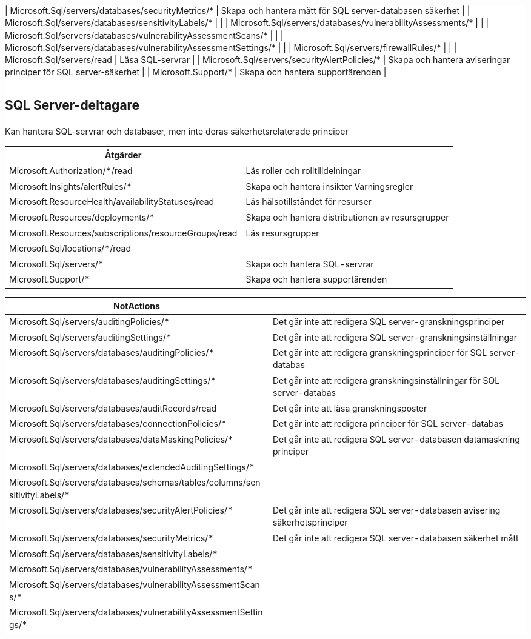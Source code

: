 | Microsoft.Sql/servers/databases/securityMetrics/* | Skapa och hantera mått för SQL server-databasen säkerhet |
| Microsoft.Sql/servers/databases/sensitivityLabels/* |  |
| Microsoft.Sql/servers/databases/vulnerabilityAssessments/* |  |
| Microsoft.Sql/servers/databases/vulnerabilityAssessmentScans/* |  |
| Microsoft.Sql/servers/databases/vulnerabilityAssessmentSettings/* |  |
| Microsoft.Sql/servers/firewallRules/* |  |
| Microsoft.Sql/servers/read | Läsa SQL-servrar |
| Microsoft.Sql/servers/securityAlertPolicies/* | Skapa och hantera aviseringar principer för SQL server-säkerhet |
| Microsoft.Support/* | Skapa och hantera supportärenden |

## <a name="sql-server-contributor"></a>SQL Server-deltagare
Kan hantera SQL-servrar och databaser, men inte deras säkerhetsrelaterade principer

| **Åtgärder** |  |
| --- | --- |
| Microsoft.Authorization/*/read | Läs roller och rolltilldelningar |
| Microsoft.Insights/alertRules/* | Skapa och hantera insikter Varningsregler |
| Microsoft.ResourceHealth/availabilityStatuses/read | Läs hälsotillståndet för resurser |
| Microsoft.Resources/deployments/* | Skapa och hantera distributionen av resursgrupper |
| Microsoft.Resources/subscriptions/resourceGroups/read | Läs resursgrupper |
| Microsoft.Sql/locations/*/read |  |
| Microsoft.Sql/servers/* | Skapa och hantera SQL-servrar |
| Microsoft.Support/* | Skapa och hantera supportärenden |

| **NotActions** |  |
| --- | --- |
| Microsoft.Sql/servers/auditingPolicies/* | Det går inte att redigera SQL server-granskningsprinciper |
| Microsoft.Sql/servers/auditingSettings/* | Det går inte att redigera SQL server-granskningsinställningar |
| Microsoft.Sql/servers/databases/auditingPolicies/* | Det går inte att redigera granskningsprinciper för SQL server-databas |
| Microsoft.Sql/servers/databases/auditingSettings/* | Det går inte att redigera granskningsinställningar för SQL server-databas |
| Microsoft.Sql/servers/databases/auditRecords/read | Det går inte att läsa granskningsposter |
| Microsoft.Sql/servers/databases/connectionPolicies/* | Det går inte att redigera principer för SQL server-databas |
| Microsoft.Sql/servers/databases/dataMaskingPolicies/* | Det går inte att redigera SQL server-databasen datamaskning principer |
| Microsoft.Sql/servers/databases/extendedAuditingSettings/* |  |
| Microsoft.Sql/servers/databases/schemas/tables/columns/sensitivityLabels/* |  |
| Microsoft.Sql/servers/databases/securityAlertPolicies/* | Det går inte att redigera SQL server-databasen avisering säkerhetsprinciper |
| Microsoft.Sql/servers/databases/securityMetrics/* | Det går inte att redigera SQL server-databasen säkerhet mått |
| Microsoft.Sql/servers/databases/sensitivityLabels/* |  |
| Microsoft.Sql/servers/databases/vulnerabilityAssessments/* |  |
| Microsoft.Sql/servers/databases/vulnerabilityAssessmentScans/* |  |
| Microsoft.Sql/servers/databases/vulnerabilityAssessmentSettings/* |  |